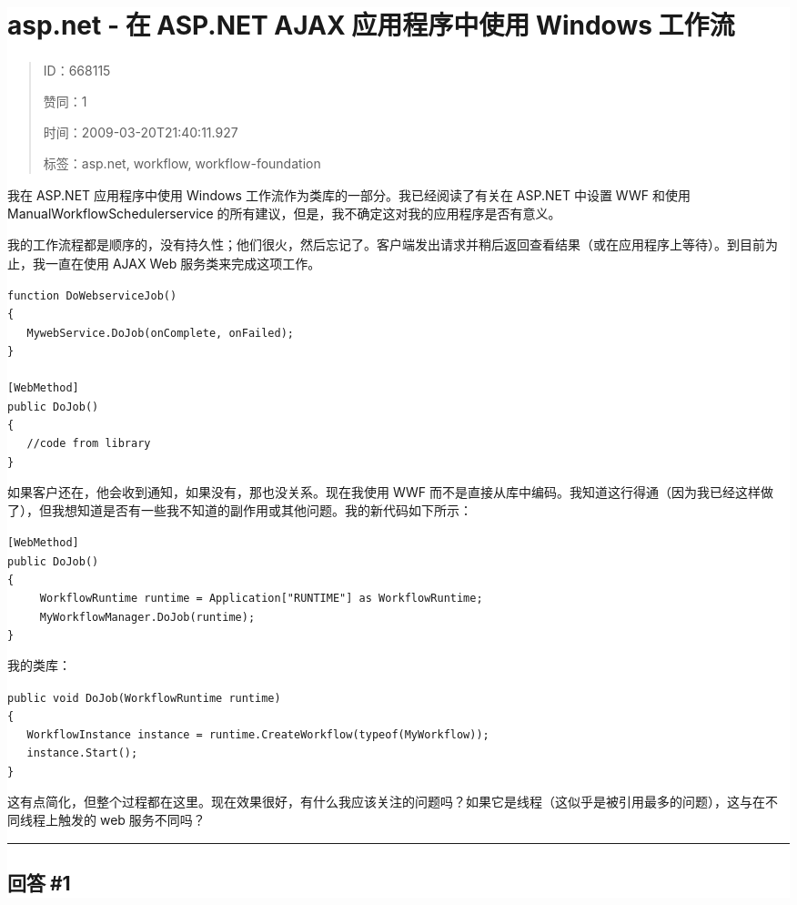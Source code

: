 # asp.net - 在 ASP.NET AJAX 应用程序中使用 Windows 工作流

> ID：668115
> 
> 赞同：1
> 
> 时间：2009-03-20T21:40:11.927
> 
> 标签：asp.net, workflow, workflow-foundation

我在 ASP.NET 应用程序中使用 Windows 工作流作为类库的一部分。我已经阅读了有关在 ASP.NET 中设置 WWF 和使用 ManualWorkflowSchedulerservice 的所有建议，但是，我不确定这对我的应用程序是否有意义。

我的工作流程都是顺序的，没有持久性；他们很火，然后忘记了。客户端发出请求并稍后返回查看结果（或在应用程序上等待）。到目前为止，我一直在使用 AJAX Web 服务类来完成这项工作。

```
function DoWebserviceJob()
{
   MywebService.DoJob(onComplete, onFailed);
}

[WebMethod]
public DoJob()
{
   //code from library
} 
```

如果客户还在，他会收到通知，如果没有，那也没关系。现在我使用 WWF 而不是直接从库中编码。我知道这行得通（因为我已经这样做了），但我想知道是否有一些我不知道的副作用或其他问题。我的新代码如下所示：

```
[WebMethod]
public DoJob()
{
     WorkflowRuntime runtime = Application["RUNTIME"] as WorkflowRuntime;
     MyWorkflowManager.DoJob(runtime);
} 
```

我的类库：

```
public void DoJob(WorkflowRuntime runtime)
{
   WorkflowInstance instance = runtime.CreateWorkflow(typeof(MyWorkflow));
   instance.Start();
} 
```

这有点简化，但整个过程都在这里。现在效果很好，有什么我应该关注的问题吗？如果它是线程（这似乎是被引用最多的问题），这与在不同线程上触发的 web 服务不同吗？

* * *

## 回答 #1

